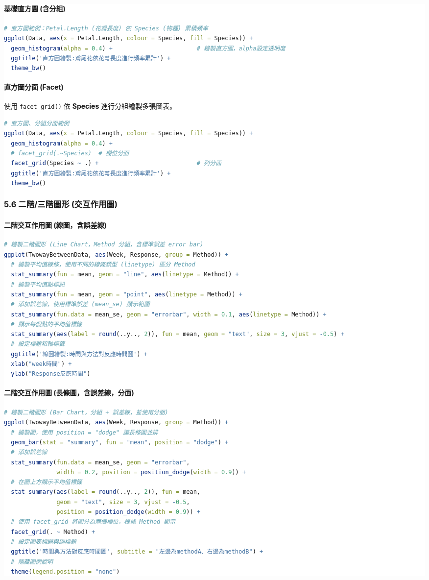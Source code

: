 #### 基礎直方圖 (含分組)

```r
# 直方圖範例：Petal.Length (花瓣長度) 依 Species (物種) 累積頻率
ggplot(Data, aes(x = Petal.Length, colour = Species, fill = Species)) +
  geom_histogram(alpha = 0.4) +                        # 繪製直方圖，alpha設定透明度
  ggtitle('直方圖繪製:鳶尾花依花萼長度進行頻率累計') +
  theme_bw()
```

#### 直方圖分面 (Facet)

使用 `facet_grid()` 依 **Species** 進行分組繪製多張圖表。

```r
# 直方圖、分組分面範例
ggplot(Data, aes(x = Petal.Length, colour = Species, fill = Species)) +
  geom_histogram(alpha = 0.4) +
  # facet_grid(.~Species)  # 欄位分面
  facet_grid(Species ~ .) +                            # 列分面
  ggtitle('直方圖繪製:鳶尾花依花萼長度進行頻率累計') +
  theme_bw()
```

### 5.6 二階/三階圖形 (交互作用圖)

#### 二階交互作用圖 (線圖，含誤差線)

```r
# 繪製二階圖形 (Line Chart，Method 分組，含標準誤差 error bar)
ggplot(TwowayBetweenData, aes(Week, Response, group = Method)) +
  # 繪製平均值線條，使用不同的線條類型 (linetype) 區分 Method
  stat_summary(fun = mean, geom = "line", aes(linetype = Method)) +
  # 繪製平均值點標記
  stat_summary(fun = mean, geom = "point", aes(linetype = Method)) +
  # 添加誤差線，使用標準誤差 (mean_se) 顯示範圍
  stat_summary(fun.data = mean_se, geom = "errorbar", width = 0.1, aes(linetype = Method)) +
  # 顯示每個點的平均值標籤
  stat_summary(aes(label = round(..y.., 2)), fun = mean, geom = "text", size = 3, vjust = -0.5) +
  # 設定標題和軸標籤
  ggtitle('線圖繪製:時間與方法對反應時間圖') +
  xlab("week時間") +
  ylab("Response反應時間")
```

#### 二階交互作用圖 (長條圖，含誤差線，分面)

```r
# 繪製二階圖形 (Bar Chart，分組 + 誤差線，並使用分面)
ggplot(TwowayBetweenData, aes(Week, Response, group = Method)) +
  # 繪製圖，使用 position = "dodge" 讓長條圖並排
  geom_bar(stat = "summary", fun = "mean", position = "dodge") +
  # 添加誤差線
  stat_summary(fun.data = mean_se, geom = "errorbar",
               width = 0.2, position = position_dodge(width = 0.9)) +
  # 在圖上方顯示平均值標籤
  stat_summary(aes(label = round(..y.., 2)), fun = mean,
               geom = "text", size = 3, vjust = -0.5,
               position = position_dodge(width = 0.9)) +
  # 使用 facet_grid 將圖分為兩個欄位，根據 Method 顯示
  facet_grid(. ~ Method) +
  # 設定圖表標題與副標題
  ggtitle('時間與方法對反應時間圖', subtitle = "左邊為methodA、右邊為methodB") +
  # 隱藏圖例說明
  theme(legend.position = "none")
```
